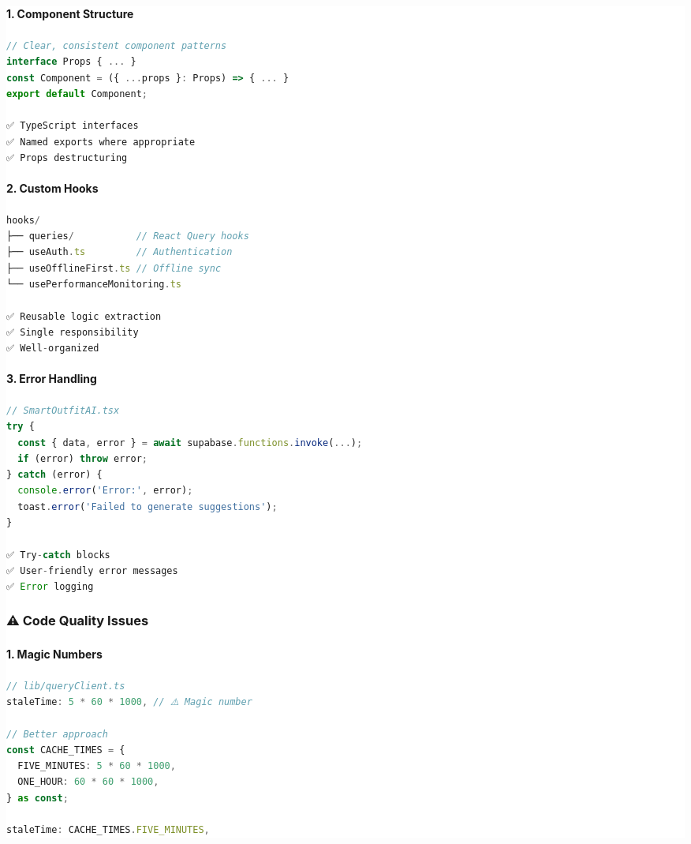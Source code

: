 #### 1. **Component Structure**
```typescript
// Clear, consistent component patterns
interface Props { ... }
const Component = ({ ...props }: Props) => { ... }
export default Component;

✅ TypeScript interfaces
✅ Named exports where appropriate
✅ Props destructuring
```

#### 2. **Custom Hooks**
```typescript
hooks/
├── queries/           // React Query hooks
├── useAuth.ts         // Authentication
├── useOfflineFirst.ts // Offline sync
└── usePerformanceMonitoring.ts

✅ Reusable logic extraction
✅ Single responsibility
✅ Well-organized
```

#### 3. **Error Handling**
```typescript
// SmartOutfitAI.tsx
try {
  const { data, error } = await supabase.functions.invoke(...);
  if (error) throw error;
} catch (error) {
  console.error('Error:', error);
  toast.error('Failed to generate suggestions');
}

✅ Try-catch blocks
✅ User-friendly error messages
✅ Error logging
```

### ⚠️ Code Quality Issues

#### 1. **Magic Numbers**
```typescript
// lib/queryClient.ts
staleTime: 5 * 60 * 1000, // ⚠️ Magic number

// Better approach
const CACHE_TIMES = {
  FIVE_MINUTES: 5 * 60 * 1000,
  ONE_HOUR: 60 * 60 * 1000,
} as const;

staleTime: CACHE_TIMES.FIVE_MINUTES,
```
